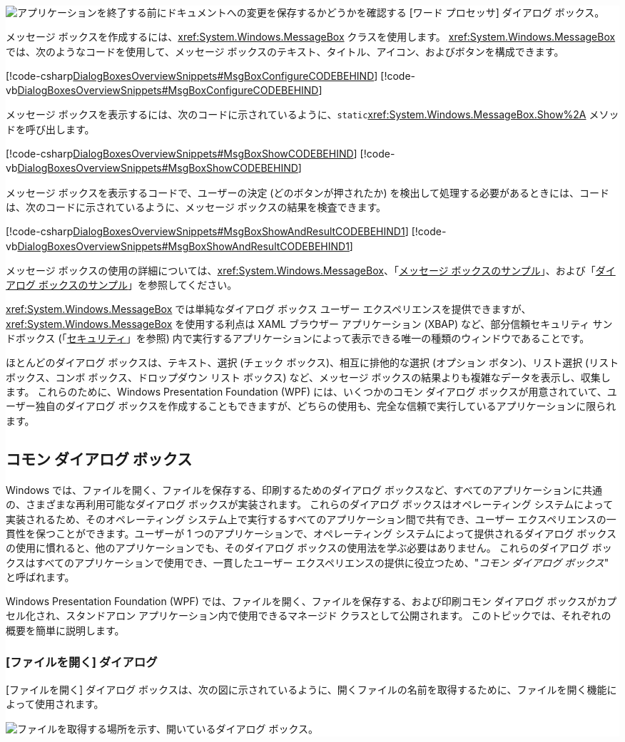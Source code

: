  ![アプリケーションを終了する前にドキュメントへの変更を保存するかどうかを確認する [ワード プロセッサ] ダイアログ ボックス。](./media/dialog-boxes-overview/word-processor-dialog.png)  
  
 メッセージ ボックスを作成するには、<xref:System.Windows.MessageBox> クラスを使用します。 <xref:System.Windows.MessageBox> では、次のようなコードを使用して、メッセージ ボックスのテキスト、タイトル、アイコン、およびボタンを構成できます。  
  
 [!code-csharp[DialogBoxesOverviewSnippets#MsgBoxConfigureCODEBEHIND](~/samples/snippets/csharp/VS_Snippets_Wpf/DialogBoxesOverviewSnippets/CSharp/Window1.xaml.cs#msgboxconfigurecodebehind)]
 [!code-vb[DialogBoxesOverviewSnippets#MsgBoxConfigureCODEBEHIND](~/samples/snippets/visualbasic/VS_Snippets_Wpf/DialogBoxesOverviewSnippets/VisualBasic/window1.xaml.vb#msgboxconfigurecodebehind)]  
  
 メッセージ ボックスを表示するには、次のコードに示されているように、`static`<xref:System.Windows.MessageBox.Show%2A> メソッドを呼び出します。  
  
 [!code-csharp[DialogBoxesOverviewSnippets#MsgBoxShowCODEBEHIND](~/samples/snippets/csharp/VS_Snippets_Wpf/DialogBoxesOverviewSnippets/CSharp/Window1.xaml.cs#msgboxshowcodebehind)]
 [!code-vb[DialogBoxesOverviewSnippets#MsgBoxShowCODEBEHIND](~/samples/snippets/visualbasic/VS_Snippets_Wpf/DialogBoxesOverviewSnippets/VisualBasic/window1.xaml.vb#msgboxshowcodebehind)]  
  
 メッセージ ボックスを表示するコードで、ユーザーの決定 (どのボタンが押されたか) を検出して処理する必要があるときには、コードは、次のコードに示されているように、メッセージ ボックスの結果を検査できます。  
  
 [!code-csharp[DialogBoxesOverviewSnippets#MsgBoxShowAndResultCODEBEHIND1](~/samples/snippets/csharp/VS_Snippets_Wpf/DialogBoxesOverviewSnippets/CSharp/Window1.xaml.cs#msgboxshowandresultcodebehind1)]
 [!code-vb[DialogBoxesOverviewSnippets#MsgBoxShowAndResultCODEBEHIND1](~/samples/snippets/visualbasic/VS_Snippets_Wpf/DialogBoxesOverviewSnippets/VisualBasic/window1.xaml.vb#msgboxshowandresultcodebehind1)]  
  
 メッセージ ボックスの使用の詳細については、<xref:System.Windows.MessageBox>、「[メッセージ ボックスのサンプル](https://github.com/Microsoft/WPF-Samples/tree/master/Windows/MessageBox)」、および「[ダイアログ ボックスのサンプル](https://github.com/Microsoft/WPF-Samples/tree/master/Windows/DialogBox)」を参照してください。  
  
 <xref:System.Windows.MessageBox> では単純なダイアログ ボックス ユーザー エクスペリエンスを提供できますが、<xref:System.Windows.MessageBox> を使用する利点は XAML ブラウザー アプリケーション (XBAP) など、部分信頼セキュリティ サンドボックス (「[セキュリティ](../security-wpf.md)」を参照) 内で実行するアプリケーションによって表示できる唯一の種類のウィンドウであることです。  
  
 ほとんどのダイアログ ボックスは、テキスト、選択 (チェック ボックス)、相互に排他的な選択 (オプション ボタン)、リスト選択 (リスト ボックス、コンボ ボックス、ドロップダウン リスト ボックス) など、メッセージ ボックスの結果よりも複雑なデータを表示し、収集します。 これらのために、Windows Presentation Foundation (WPF) には、いくつかのコモン ダイアログ ボックスが用意されていて、ユーザー独自のダイアログ ボックスを作成することもできますが、どちらの使用も、完全な信頼で実行しているアプリケーションに限られます。  
  
<a name="Common_Dialogs"></a>
## <a name="common-dialog-boxes"></a>コモン ダイアログ ボックス  
 Windows では、ファイルを開く、ファイルを保存する、印刷するためのダイアログ ボックスなど、すべてのアプリケーションに共通の、さまざまな再利用可能なダイアログ ボックスが実装されます。 これらのダイアログ ボックスはオペレーティング システムによって実装されるため、そのオペレーティング システム上で実行するすべてのアプリケーション間で共有でき、ユーザー エクスペリエンスの一貫性を保つことができます。ユーザーが 1 つのアプリケーションで、オペレーティング システムによって提供されるダイアログ ボックスの使用に慣れると、他のアプリケーションでも、そのダイアログ ボックスの使用法を学ぶ必要はありません。 これらのダイアログ ボックスはすべてのアプリケーションで使用でき、一貫したユーザー エクスペリエンスの提供に役立つため、"*コモン ダイアログ ボックス*" と呼ばれます。  
  
 Windows Presentation Foundation (WPF) では、ファイルを開く、ファイルを保存する、および印刷コモン ダイアログ ボックスがカプセル化され、スタンドアロン アプリケーション内で使用できるマネージド クラスとして公開されます。 このトピックでは、それぞれの概要を簡単に説明します。  
  
<a name="Open_File_Dialog"></a>
### <a name="open-file-dialog"></a>[ファイルを開く] ダイアログ  
 [ファイルを開く] ダイアログ ボックスは、次の図に示されているように、開くファイルの名前を取得するために、ファイルを開く機能によって使用されます。  
  
 ![ファイルを取得する場所を示す、開いているダイアログ ボックス。](./media/dialog-boxes-overview/open-file-dialog-box.png)  
  